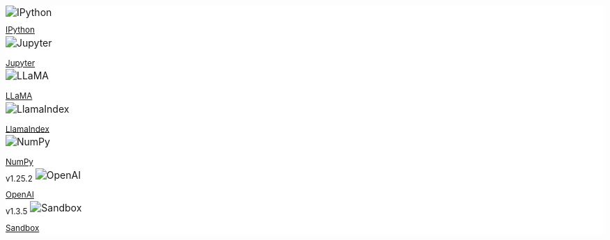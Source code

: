 <td align='center'>
  <img width='36' height='36' src='https://img.stackshare.io/service/4477/820a0bb9a44fe5a1d640993ab1e6fd84_400x400.png' alt='IPython'>
  <br>
  <sub><a href="http://ipython.org/index.html">IPython</a></sub>
  <br>
  <sub></sub>
</td>

<td align='center'>
  <img width='36' height='36' src='https://img.stackshare.io/service/4190/fGBUdNf__400x400.jpg' alt='Jupyter'>
  <br>
  <sub><a href="http://jupyter.org">Jupyter</a></sub>
  <br>
  <sub></sub>
</td>

<td align='center'>
  <img width='36' height='36' src='https://img.stackshare.io/service/101870/default_110df704ee9867cb49e02a51b680222cc0b61823.png' alt='LLaMA'>
  <br>
  <sub><a href="https://ai.meta.com/blog/large-language-model-llama-meta-ai/">LLaMA</a></sub>
  <br>
  <sub></sub>
</td>

<td align='center'>
  <img width='36' height='36' src='https://img.stackshare.io/service/48791/default_350cf2fa84700345e34d9eef2ecc1aa29319e91a.jpg' alt='LlamaIndex'>
  <br>
  <sub><a href="https://gpt-index.readthedocs.io/en/latest/">LlamaIndex</a></sub>
  <br>
  <sub></sub>
</td>

<td align='center'>
  <img width='36' height='36' src='https://img.stackshare.io/service/2179/default_332f874a2edb2686f578aa6389313efcea1eec41.png' alt='NumPy'>
  <br>
  <sub><a href="http://www.numpy.org/">NumPy</a></sub>
  <br>
  <sub>v1.25.2</sub>
</td>

<td align='center'>
  <img width='36' height='36' src='https://img.stackshare.io/service/48786/default_8b1119bcbb159cebebc2f6cfc9cd2e359b169d22.jpg' alt='OpenAI'>
  <br>
  <sub><a href="https://openai.com/">OpenAI</a></sub>
  <br>
  <sub>v1.3.5</sub>
</td>

<td align='center'>
  <img width='36' height='36' src='https://img.stackshare.io/service/4850/default_184acc5bd4db3f48b142e147c175de6b2e06850c.png' alt='Sandbox'>
  <br>
  <sub><a href="https://getsandbox.com/">Sandbox</a></sub>
  <br>
  <sub></sub>
</td>
